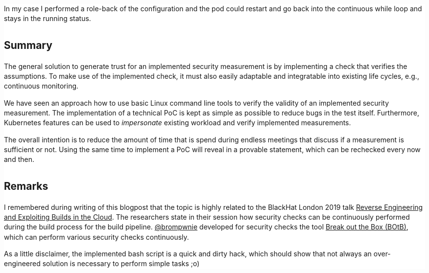 In my case I performed a role-back of the configuration and the pod could restart and go back into the continuous while loop and stays in the running status.

## Summary

The general solution to generate trust for an implemented security measurement is by implementing a check that verifies the assumptions. To make use of the implemented check, it must also easily adaptable and integratable into existing life cycles, e.g., continuous monitoring. 

We have seen an approach how to use basic Linux command line tools to verify the validity of an implemented security measurement. The implementation of a technical PoC is kept as simple as possible to reduce bugs in the test itself. Furthermore, Kubernetes features can be used to _impersonate_ existing workload and verify implemented measurements.

The overall intention is to reduce the amount of time that is spend during endless meetings that discuss if a measurement is sufficient or not. Using the same time to implement a PoC will reveal in a provable statement, which can be rechecked every now and then. 

## Remarks

I remembered during writing of this blogpost that the topic is highly related to the BlackHat London 2019 talk [Reverse Engineering and Exploiting Builds in the Cloud](https://www.blackhat.com/eu-19/briefings/schedule/#reverse-engineering-and-exploiting-builds-in-the-cloud-17287). The researchers state in their session how security checks can be continuously performed during the build process for the build pipeline. [@brompwnie](https://twitter.com/brompwnie) developed for security checks the tool [Break out the Box (BOtB)](https://github.com/brompwnie/botb), which can perform various security checks continuously.

As a little disclaimer, the implemented bash script is a quick and dirty hack, which should show that not always an over-engineered solution is necessary to perform simple tasks ;o) 



